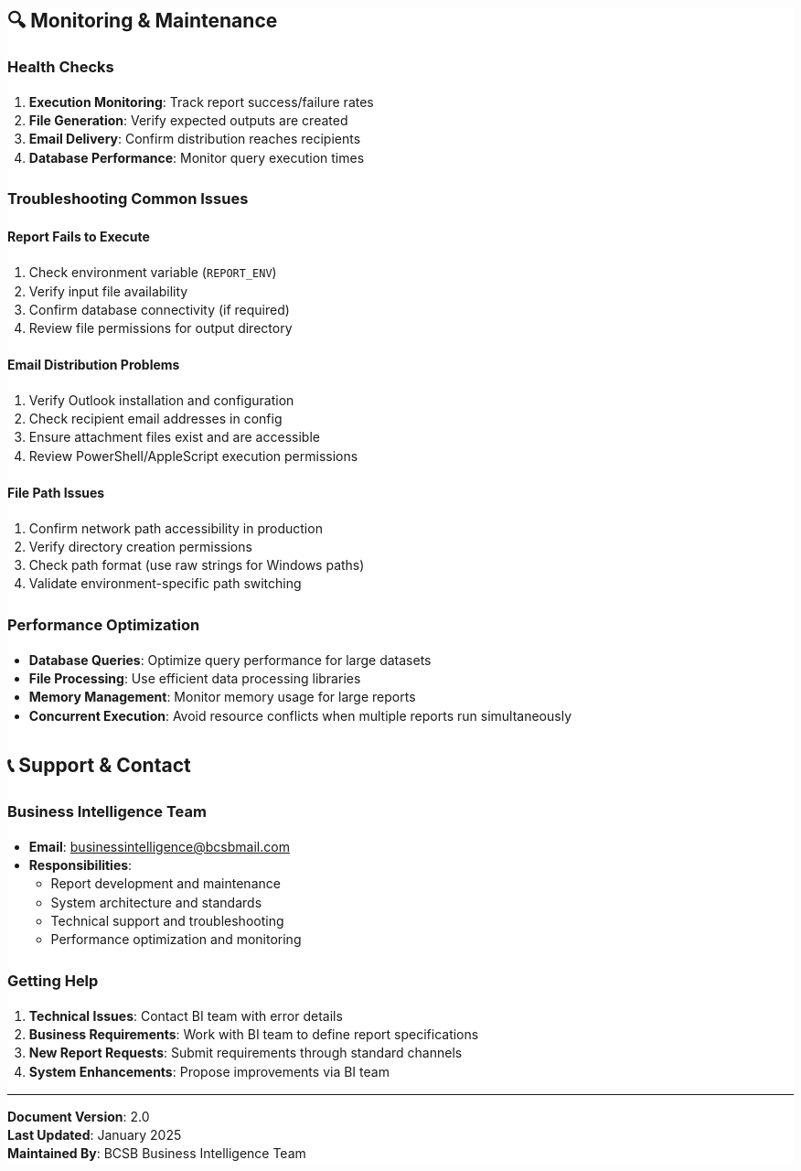 ## 🔍 Monitoring & Maintenance

### Health Checks
1. **Execution Monitoring**: Track report success/failure rates
2. **File Generation**: Verify expected outputs are created
3. **Email Delivery**: Confirm distribution reaches recipients
4. **Database Performance**: Monitor query execution times

### Troubleshooting Common Issues

#### Report Fails to Execute
1. Check environment variable (`REPORT_ENV`)
2. Verify input file availability
3. Confirm database connectivity (if required)
4. Review file permissions for output directory

#### Email Distribution Problems
1. Verify Outlook installation and configuration
2. Check recipient email addresses in config
3. Ensure attachment files exist and are accessible
4. Review PowerShell/AppleScript execution permissions

#### File Path Issues
1. Confirm network path accessibility in production
2. Verify directory creation permissions
3. Check path format (use raw strings for Windows paths)
4. Validate environment-specific path switching

### Performance Optimization
- **Database Queries**: Optimize query performance for large datasets
- **File Processing**: Use efficient data processing libraries
- **Memory Management**: Monitor memory usage for large reports
- **Concurrent Execution**: Avoid resource conflicts when multiple reports run simultaneously

## 📞 Support & Contact

### Business Intelligence Team
- **Email**: businessintelligence@bcsbmail.com
- **Responsibilities**: 
  - Report development and maintenance
  - System architecture and standards
  - Technical support and troubleshooting
  - Performance optimization and monitoring

### Getting Help
1. **Technical Issues**: Contact BI team with error details
2. **Business Requirements**: Work with BI team to define report specifications
3. **New Report Requests**: Submit requirements through standard channels
4. **System Enhancements**: Propose improvements via BI team

---

**Document Version**: 2.0  
**Last Updated**: January 2025  
**Maintained By**: BCSB Business Intelligence Team